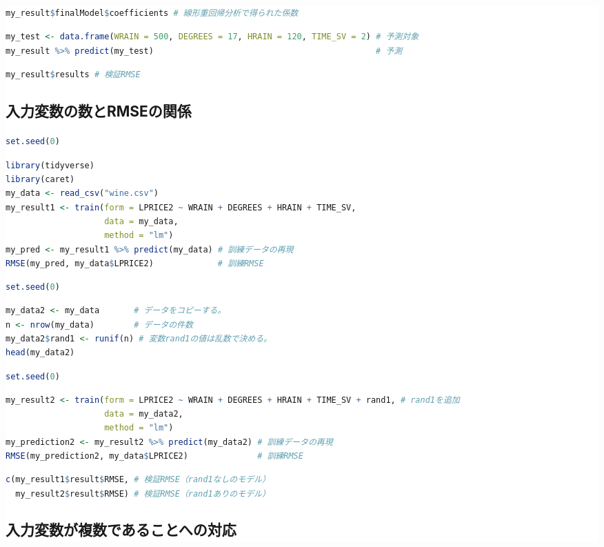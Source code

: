 ```r
my_result$finalModel$coefficients # 線形重回帰分析で得られた係数
```

```r
my_test <- data.frame(WRAIN = 500, DEGREES = 17, HRAIN = 120, TIME_SV = 2) # 予測対象
my_result %>% predict(my_test)                                             # 予測
```

```r
my_result$results # 検証RMSE
```

## 入力変数の数とRMSEの関係

```r
set.seed(0)
```

```r
library(tidyverse)
library(caret)
my_data <- read_csv("wine.csv")
my_result1 <- train(form = LPRICE2 ~ WRAIN + DEGREES + HRAIN + TIME_SV,
                    data = my_data,
                    method = "lm")
my_pred <- my_result1 %>% predict(my_data) # 訓練データの再現
RMSE(my_pred, my_data$LPRICE2)             # 訓練RMSE
```

```r
set.seed(0)
```

```r
my_data2 <- my_data       # データをコピーする。
n <- nrow(my_data)        # データの件数
my_data2$rand1 <- runif(n) # 変数rand1の値は乱数で決める。
head(my_data2)
```

```r
set.seed(0)
```

```r
my_result2 <- train(form = LPRICE2 ~ WRAIN + DEGREES + HRAIN + TIME_SV + rand1, # rand1を追加
                    data = my_data2,
                    method = "lm")
my_prediction2 <- my_result2 %>% predict(my_data2) # 訓練データの再現
RMSE(my_prediction2, my_data$LPRICE2)              # 訓練RMSE
```

```r
c(my_result1$result$RMSE, # 検証RMSE（rand1なしのモデル）
  my_result2$result$RMSE) # 検証RMSE（rand1ありのモデル）
```

## 入力変数が複数であることへの対応
